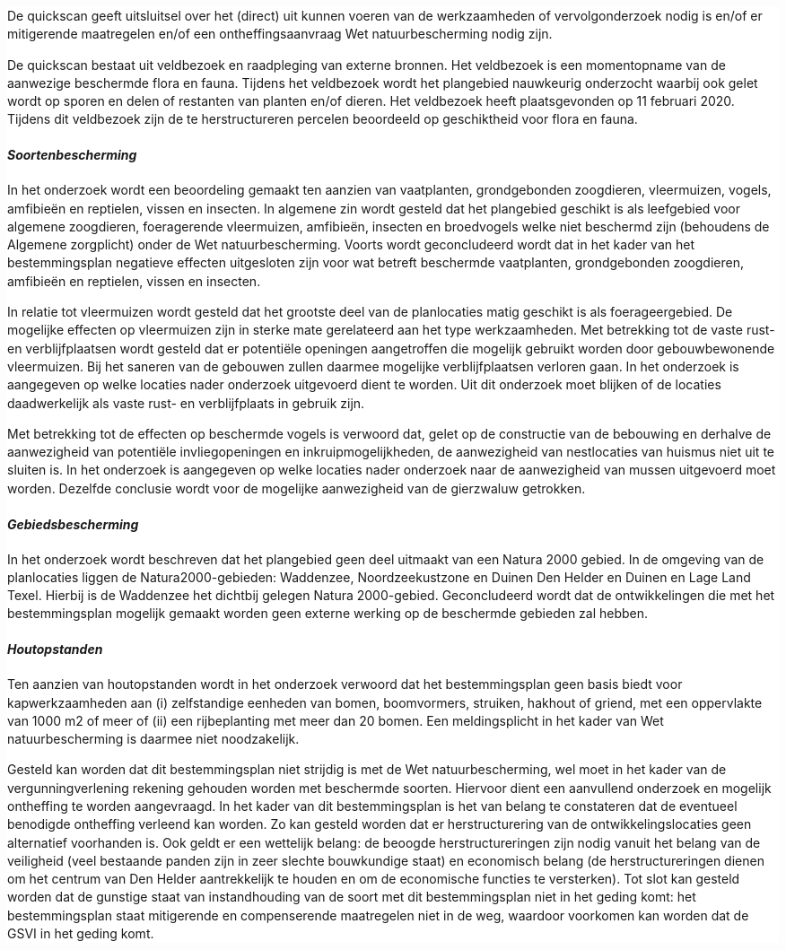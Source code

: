 De quickscan geeft uitsluitsel over het (direct) uit kunnen voeren van de werkzaamheden of vervolgonderzoek nodig is en/of er mitigerende maatregelen en/of een ontheffingsaanvraag Wet natuurbescherming nodig zijn.

De quickscan bestaat uit veldbezoek en raadpleging van externe bronnen. Het veldbezoek is een momentopname van de aanwezige beschermde flora en fauna. Tijdens het veldbezoek wordt het plangebied nauwkeurig onderzocht waarbij ook gelet wordt op sporen en delen of restanten van planten en/of dieren. Het veldbezoek heeft plaatsgevonden op 11 februari 2020. Tijdens dit veldbezoek zijn de te herstructureren percelen beoordeeld op geschiktheid voor flora en fauna.

#### *Soortenbescherming*

In het onderzoek wordt een beoordeling gemaakt ten aanzien van vaatplanten, grondgebonden zoogdieren, vleermuizen, vogels, amfibieën en reptielen, vissen en insecten. In algemene zin wordt gesteld dat het plangebied geschikt is als leefgebied voor algemene zoogdieren, foeragerende vleermuizen, amfibieën, insecten en broedvogels welke niet beschermd zijn (behoudens de Algemene zorgplicht) onder de Wet natuurbescherming. Voorts wordt geconcludeerd wordt dat in het kader van het bestemmingsplan negatieve effecten uitgesloten zijn voor wat betreft beschermde vaatplanten, grondgebonden zoogdieren, amfibieën en reptielen, vissen en insecten.

In relatie tot vleermuizen wordt gesteld dat het grootste deel van de planlocaties matig geschikt is als foerageergebied. De mogelijke effecten op vleermuizen zijn in sterke mate gerelateerd aan het type werkzaamheden. Met betrekking tot de vaste rust- en verblijfplaatsen wordt gesteld dat er potentiële openingen aangetroffen die mogelijk gebruikt worden door gebouwbewonende vleermuizen. Bij het saneren van de gebouwen zullen daarmee mogelijke verblijfplaatsen verloren gaan. In het onderzoek is aangegeven op welke locaties nader onderzoek uitgevoerd dient te worden. Uit dit onderzoek moet blijken of de locaties daadwerkelijk als vaste rust- en verblijfplaats in gebruik zijn.

Met betrekking tot de effecten op beschermde vogels is verwoord dat, gelet op de constructie van de bebouwing en derhalve de aanwezigheid van potentiële invliegopeningen en inkruipmogelijkheden, de aanwezigheid van nestlocaties van huismus niet uit te sluiten is. In het onderzoek is aangegeven op welke locaties nader onderzoek naar de aanwezigheid van mussen uitgevoerd moet worden. Dezelfde conclusie wordt voor de mogelijke aanwezigheid van de gierzwaluw getrokken.

#### *Gebiedsbescherming*

In het onderzoek wordt beschreven dat het plangebied geen deel uitmaakt van een Natura 2000 gebied. In de omgeving van de planlocaties liggen de Natura2000-gebieden: Waddenzee, Noordzeekustzone en Duinen Den Helder en Duinen en Lage Land Texel. Hierbij is de Waddenzee het dichtbij gelegen Natura 2000-gebied. Geconcludeerd wordt dat de ontwikkelingen die met het bestemmingsplan mogelijk gemaakt worden geen externe werking op de beschermde gebieden zal hebben.

#### *Houtopstanden*

Ten aanzien van houtopstanden wordt in het onderzoek verwoord dat het bestemmingsplan geen basis biedt voor kapwerkzaamheden aan (i) zelfstandige eenheden van bomen, boomvormers, struiken, hakhout of griend, met een oppervlakte van 1000 m2 of meer of (ii) een rijbeplanting met meer dan 20 bomen. Een meldingsplicht in het kader van Wet natuurbescherming is daarmee niet noodzakelijk.

Gesteld kan worden dat dit bestemmingsplan niet strijdig is met de Wet natuurbescherming, wel moet in het kader van de vergunningverlening rekening gehouden worden met beschermde soorten. Hiervoor dient een aanvullend onderzoek en mogelijk ontheffing te worden aangevraagd. In het kader van dit bestemmingsplan is het van belang te constateren dat de eventueel benodigde ontheffing verleend kan worden. Zo kan gesteld worden dat er herstructurering van de ontwikkelingslocaties geen alternatief voorhanden is. Ook geldt er een wettelijk belang: de beoogde herstructureringen zijn nodig vanuit het belang van de veiligheid (veel bestaande panden zijn in zeer slechte bouwkundige staat) en economisch belang (de herstructureringen dienen om het centrum van Den Helder aantrekkelijk te houden en om de economische functies te versterken). Tot slot kan gesteld worden dat de gunstige staat van instandhouding van de soort met dit bestemmingsplan niet in het geding komt: het bestemmingsplan staat mitigerende en compenserende maatregelen niet in de weg, waardoor voorkomen kan worden dat de GSVI in het geding komt.
